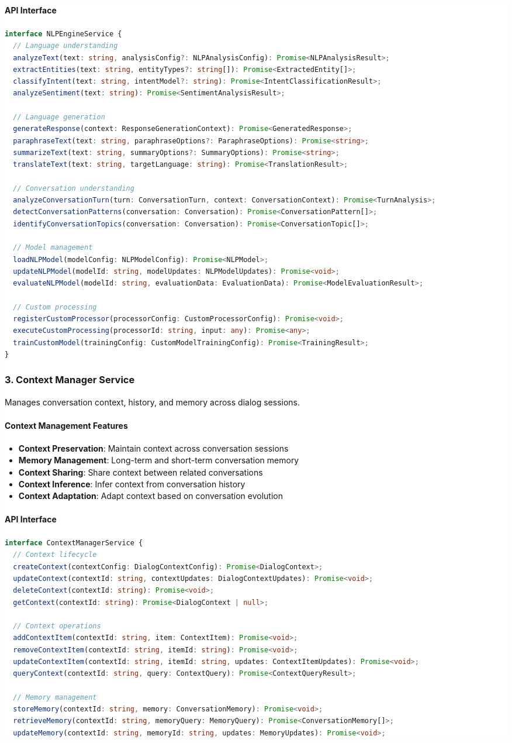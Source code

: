 #### **API Interface**
```typescript
interface NLPEngineService {
  // Language understanding
  analyzeText(text: string, analysisConfig?: NLPAnalysisConfig): Promise<NLPAnalysisResult>;
  extractEntities(text: string, entityTypes?: string[]): Promise<ExtractedEntity[]>;
  classifyIntent(text: string, intentModel?: string): Promise<IntentClassificationResult>;
  analyzeSentiment(text: string): Promise<SentimentAnalysisResult>;
  
  // Language generation
  generateResponse(context: ResponseGenerationContext): Promise<GeneratedResponse>;
  paraphraseText(text: string, paraphraseOptions?: ParaphraseOptions): Promise<string>;
  summarizeText(text: string, summaryOptions?: SummaryOptions): Promise<string>;
  translateText(text: string, targetLanguage: string): Promise<TranslationResult>;
  
  // Conversation understanding
  analyzeConversationTurn(turn: ConversationTurn, context: ConversationContext): Promise<TurnAnalysis>;
  detectConversationPatterns(conversation: Conversation): Promise<ConversationPattern[]>;
  identifyConversationTopics(conversation: Conversation): Promise<ConversationTopic[]>;
  
  // Model management
  loadNLPModel(modelConfig: NLPModelConfig): Promise<NLPModel>;
  updateNLPModel(modelId: string, modelUpdates: NLPModelUpdates): Promise<void>;
  evaluateNLPModel(modelId: string, evaluationData: EvaluationData): Promise<ModelEvaluationResult>;
  
  // Custom processing
  registerCustomProcessor(processorConfig: CustomProcessorConfig): Promise<void>;
  executeCustomProcessing(processorId: string, input: any): Promise<any>;
  trainCustomModel(trainingConfig: CustomModelTrainingConfig): Promise<TrainingResult>;
}
```

### **3. Context Manager Service**

Manages conversation context, history, and memory across dialog sessions.

#### **Context Management Features**
- **Context Preservation**: Maintain context across conversation sessions
- **Memory Management**: Long-term and short-term conversation memory
- **Context Sharing**: Share context between related conversations
- **Context Inference**: Infer context from conversation history
- **Context Adaptation**: Adapt context based on conversation evolution

#### **API Interface**
```typescript
interface ContextManagerService {
  // Context lifecycle
  createContext(contextConfig: DialogContextConfig): Promise<DialogContext>;
  updateContext(contextId: string, contextUpdates: DialogContextUpdates): Promise<void>;
  deleteContext(contextId: string): Promise<void>;
  getContext(contextId: string): Promise<DialogContext | null>;
  
  // Context operations
  addContextItem(contextId: string, item: ContextItem): Promise<void>;
  removeContextItem(contextId: string, itemId: string): Promise<void>;
  updateContextItem(contextId: string, itemId: string, updates: ContextItemUpdates): Promise<void>;
  queryContext(contextId: string, query: ContextQuery): Promise<ContextQueryResult>;
  
  // Memory management
  storeMemory(contextId: string, memory: ConversationMemory): Promise<void>;
  retrieveMemory(contextId: string, memoryQuery: MemoryQuery): Promise<ConversationMemory[]>;
  updateMemory(contextId: string, memoryId: string, updates: MemoryUpdates): Promise<void>;
```